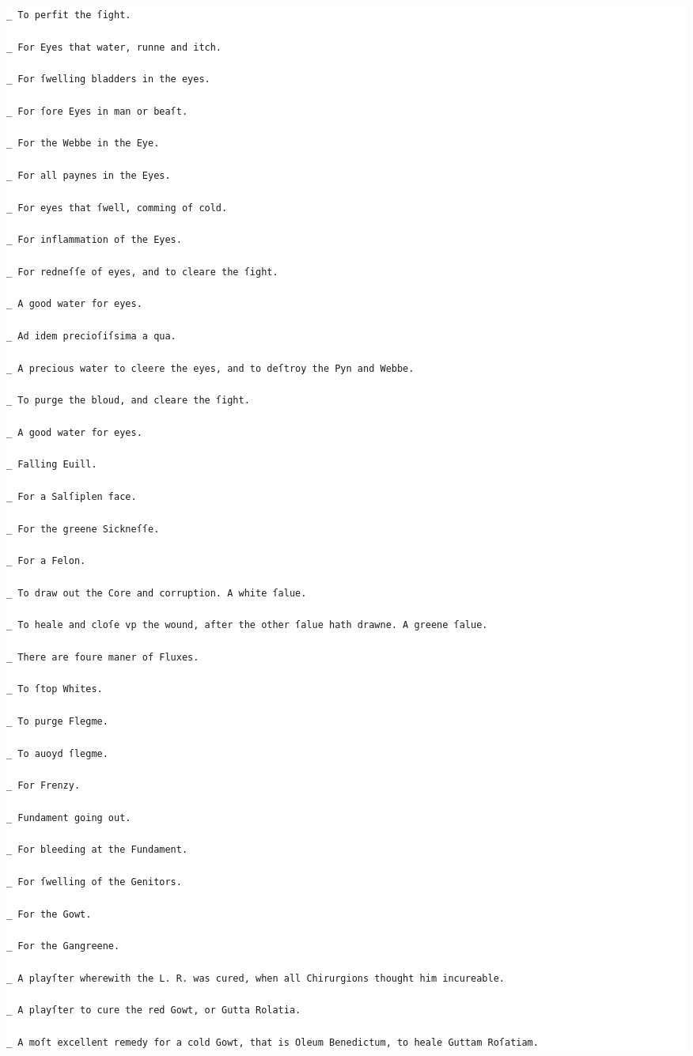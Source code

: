     _ To perfit the ſight.

    _ For Eyes that water, runne and itch.

    _ For ſwelling bladders in the eyes.

    _ For ſore Eyes in man or beaſt.

    _ For the Webbe in the Eye.

    _ For all paynes in the Eyes.

    _ For eyes that ſwell, comming of cold.

    _ For inflammation of the Eyes.

    _ For redneſſe of eyes, and to cleare the ſight.

    _ A good water for eyes.

    _ Ad idem precioſiſsima a qua.

    _ A precious water to cleere the eyes, and to deſtroy the Pyn and Webbe.

    _ To purge the bloud, and cleare the ſight.

    _ A good water for eyes.

    _ Falling Euill.

    _ For a Salſiplen face.

    _ For the greene Sickneſſe.

    _ For a Felon.

    _ To draw out the Core and corruption. A white ſalue.

    _ To heale and cloſe vp the wound, after the other ſalue hath drawne. A greene ſalue.

    _ There are foure maner of Fluxes.

    _ To ſtop Whites.

    _ To purge Flegme.

    _ To auoyd ſlegme.

    _ For Frenzy.

    _ Fundament going out.

    _ For bleeding at the Fundament.

    _ For ſwelling of the Genitors.

    _ For the Gowt.

    _ For the Gangreene.

    _ A playſter wherewith the L. R. was cured, when all Chirurgions thought him incureable.

    _ A playſter to cure the red Gowt, or Gutta Rolatia.

    _ A moſt excellent remedy for a cold Gowt, that is Oleum Benedictum, to heale Guttam Roſatiam.
